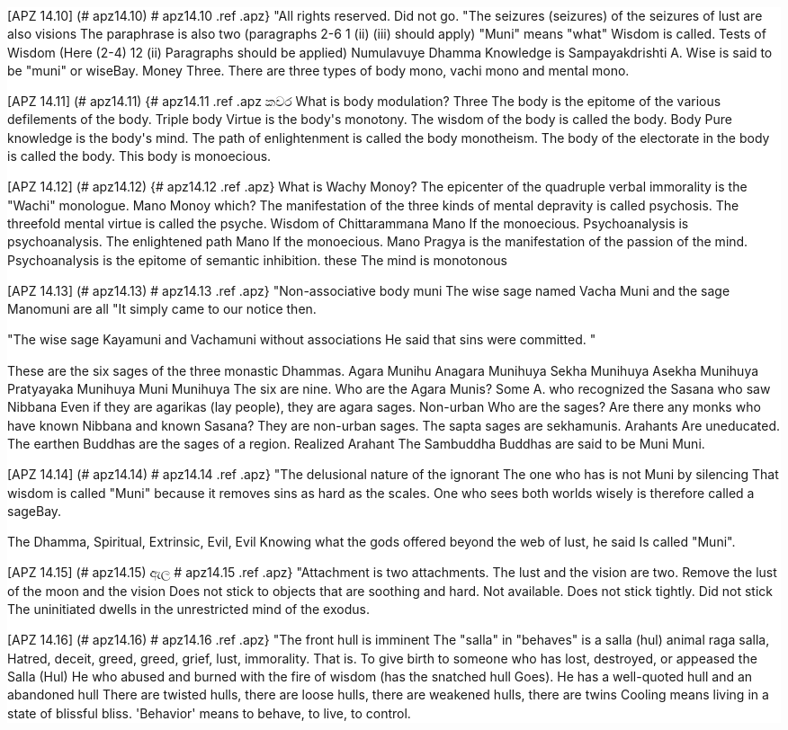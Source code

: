 [APZ 14.10] (# apz14.10) # apz14.10 .ref .apz} "All rights reserved.
Did not go. "The seizures (seizures) of the seizures of lust are also visions
The paraphrase is also two (paragraphs 2-6 1 (ii) (iii) should apply) "Muni" means "what"
Wisdom is called. Tests of Wisdom (Here (2-4) 12 (ii)
Paragraphs should be applied) Numulavuye Dhamma Knowledge is Sampayakdrishti A.
Wise is said to be "muni" or wiseBay. Money
Three. There are three types of body mono, vachi mono and mental mono.

[APZ 14.11] (# apz14.11) {# apz14.11 .ref .apz කවර What is body modulation? Three
The body is the epitome of the various defilements of the body. Triple body
Virtue is the body's monotony. The wisdom of the body is called the body. Body
Pure knowledge is the body's mind. The path of enlightenment is called the body monotheism.
The body of the electorate in the body is called the body. This body is monoecious.

[APZ 14.12] (# apz14.12) {# apz14.12 .ref .apz} What is Wachy Monoy?
The epicenter of the quadruple verbal immorality is the "Wachi" monologue. Mano Monoy
which? The manifestation of the three kinds of mental depravity is called psychosis.
The threefold mental virtue is called the psyche. Wisdom of Chittarammana Mano
If the monoecious. Psychoanalysis is psychoanalysis. The enlightened path Mano
If the monoecious. Mano Pragya is the manifestation of the passion of the mind.
Psychoanalysis is the epitome of semantic inhibition. these
The mind is monotonous

[APZ 14.13] (# apz14.13) # apz14.13 .ref .apz} "Non-associative body muni
The wise sage named Vacha Muni and the sage Manomuni are all
"It simply came to our notice then.

"The wise sage Kayamuni and Vachamuni without associations
He said that sins were committed. "

These are the six sages of the three monastic Dhammas. Agara Munihu
Anagara Munihuya Sekha Munihuya Asekha Munihuya Pratyayaka Munihuya Muni Munihuya
The six are nine. Who are the Agara Munis? Some A. who recognized the Sasana who saw Nibbana
Even if they are agarikas (lay people), they are agara sages. Non-urban
Who are the sages? Are there any monks who have known Nibbana and known Sasana?
They are non-urban sages. The sapta sages are sekhamunis. Arahants
Are uneducated. The earthen Buddhas are the sages of a region. Realized Arahant
The Sambuddha Buddhas are said to be Muni Muni.

[APZ 14.14] (# apz14.14) # apz14.14 .ref .apz} "The delusional nature of the ignorant
The one who has is not Muni by silencing
That wisdom is called "Muni" because it removes sins as hard as the scales.
One who sees both worlds wisely is therefore called a sageBay.

The Dhamma, Spiritual, Extrinsic, Evil, Evil
Knowing what the gods offered beyond the web of lust, he said
Is called "Muni".

[APZ 14.15] (# apz14.15) ඇල # apz14.15 .ref .apz} "Attachment is two attachments.
The lust and the vision are two. Remove the lust of the moon and the vision
Does not stick to objects that are soothing and hard. Not available. Does not stick tightly. Did not stick
The uninitiated dwells in the unrestricted mind of the exodus.

[APZ 14.16] (# apz14.16) # apz14.16 .ref .apz} "The front hull is imminent
The "salla" in "behaves" is a salla (hul) animal raga salla,
Hatred, deceit, greed, greed, grief, lust, immorality.
That is. To give birth to someone who has lost, destroyed, or appeased the Salla (Hul)
He who abused and burned with the fire of wisdom (has the snatched hull
Goes). He has a well-quoted hull and an abandoned hull
There are twisted hulls, there are loose hulls, there are weakened hulls, there are twins
Cooling means living in a state of blissful bliss.
'Behavior' means to behave, to live, to control.
